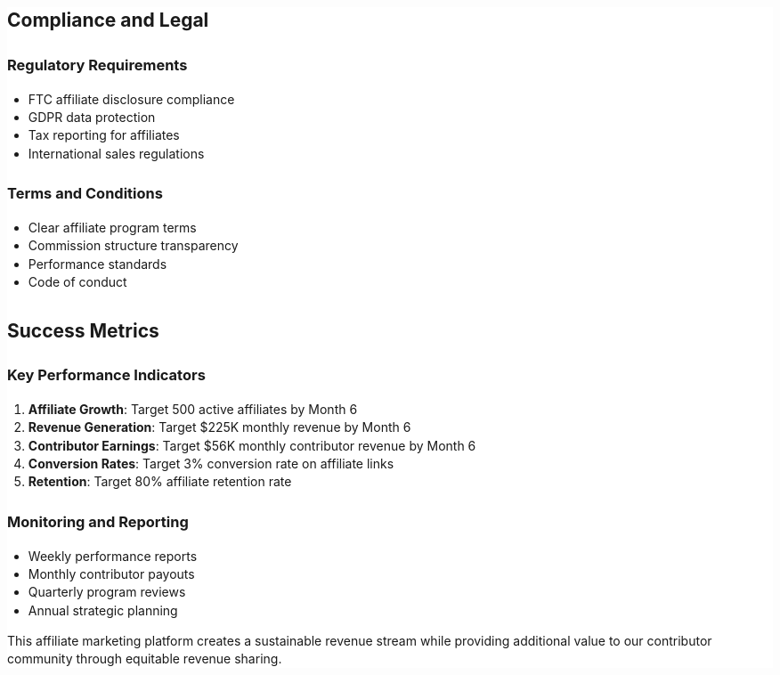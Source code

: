 ## Compliance and Legal

### Regulatory Requirements
- FTC affiliate disclosure compliance
- GDPR data protection
- Tax reporting for affiliates
- International sales regulations

### Terms and Conditions
- Clear affiliate program terms
- Commission structure transparency
- Performance standards
- Code of conduct

## Success Metrics

### Key Performance Indicators
1. **Affiliate Growth**: Target 500 active affiliates by Month 6
2. **Revenue Generation**: Target $225K monthly revenue by Month 6
3. **Contributor Earnings**: Target $56K monthly contributor revenue by Month 6
4. **Conversion Rates**: Target 3% conversion rate on affiliate links
5. **Retention**: Target 80% affiliate retention rate

### Monitoring and Reporting
- Weekly performance reports
- Monthly contributor payouts
- Quarterly program reviews
- Annual strategic planning

This affiliate marketing platform creates a sustainable revenue stream while providing additional value to our contributor community through equitable revenue sharing.